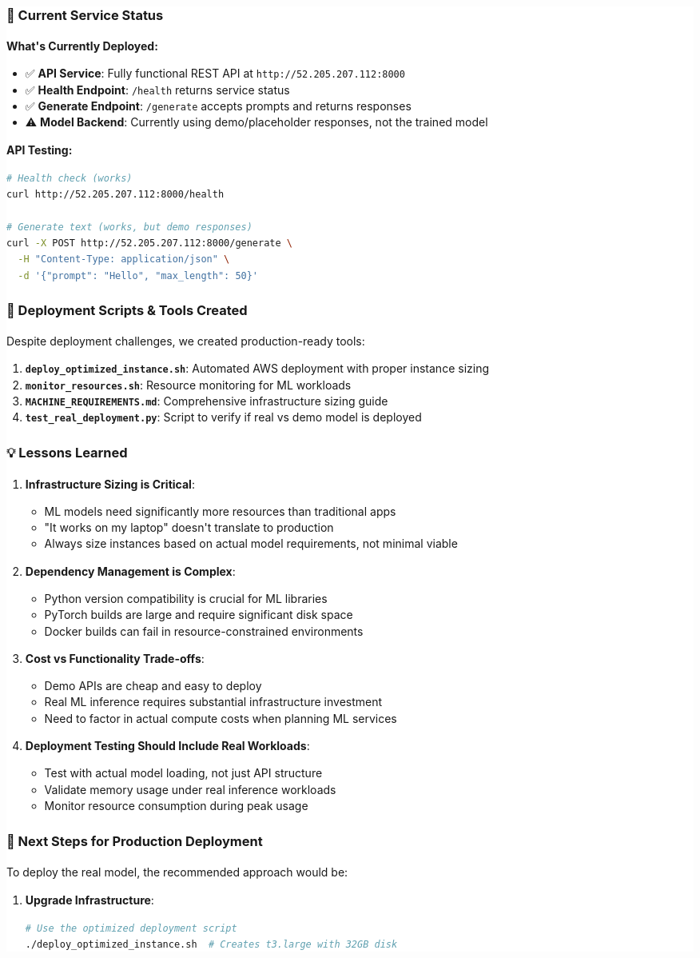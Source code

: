 ### 🎯 Current Service Status

**What's Currently Deployed:**
- ✅ **API Service**: Fully functional REST API at `http://52.205.207.112:8000`
- ✅ **Health Endpoint**: `/health` returns service status
- ✅ **Generate Endpoint**: `/generate` accepts prompts and returns responses
- ⚠️ **Model Backend**: Currently using demo/placeholder responses, not the trained model

**API Testing:**
```bash
# Health check (works)
curl http://52.205.207.112:8000/health

# Generate text (works, but demo responses)
curl -X POST http://52.205.207.112:8000/generate \
  -H "Content-Type: application/json" \
  -d '{"prompt": "Hello", "max_length": 50}'
```

### 🔧 Deployment Scripts & Tools Created

Despite deployment challenges, we created production-ready tools:

1. **`deploy_optimized_instance.sh`**: Automated AWS deployment with proper instance sizing
2. **`monitor_resources.sh`**: Resource monitoring for ML workloads  
3. **`MACHINE_REQUIREMENTS.md`**: Comprehensive infrastructure sizing guide
4. **`test_real_deployment.py`**: Script to verify if real vs demo model is deployed

### 💡 Lessons Learned

1. **Infrastructure Sizing is Critical**:
   - ML models need significantly more resources than traditional apps
   - "It works on my laptop" doesn't translate to production
   - Always size instances based on actual model requirements, not minimal viable

2. **Dependency Management is Complex**:
   - Python version compatibility is crucial for ML libraries
   - PyTorch builds are large and require significant disk space
   - Docker builds can fail in resource-constrained environments

3. **Cost vs Functionality Trade-offs**:
   - Demo APIs are cheap and easy to deploy
   - Real ML inference requires substantial infrastructure investment
   - Need to factor in actual compute costs when planning ML services

4. **Deployment Testing Should Include Real Workloads**:
   - Test with actual model loading, not just API structure
   - Validate memory usage under real inference workloads
   - Monitor resource consumption during peak usage

### 🚀 Next Steps for Production Deployment

To deploy the real model, the recommended approach would be:

1. **Upgrade Infrastructure**:
   ```bash
   # Use the optimized deployment script
   ./deploy_optimized_instance.sh  # Creates t3.large with 32GB disk
   ```
